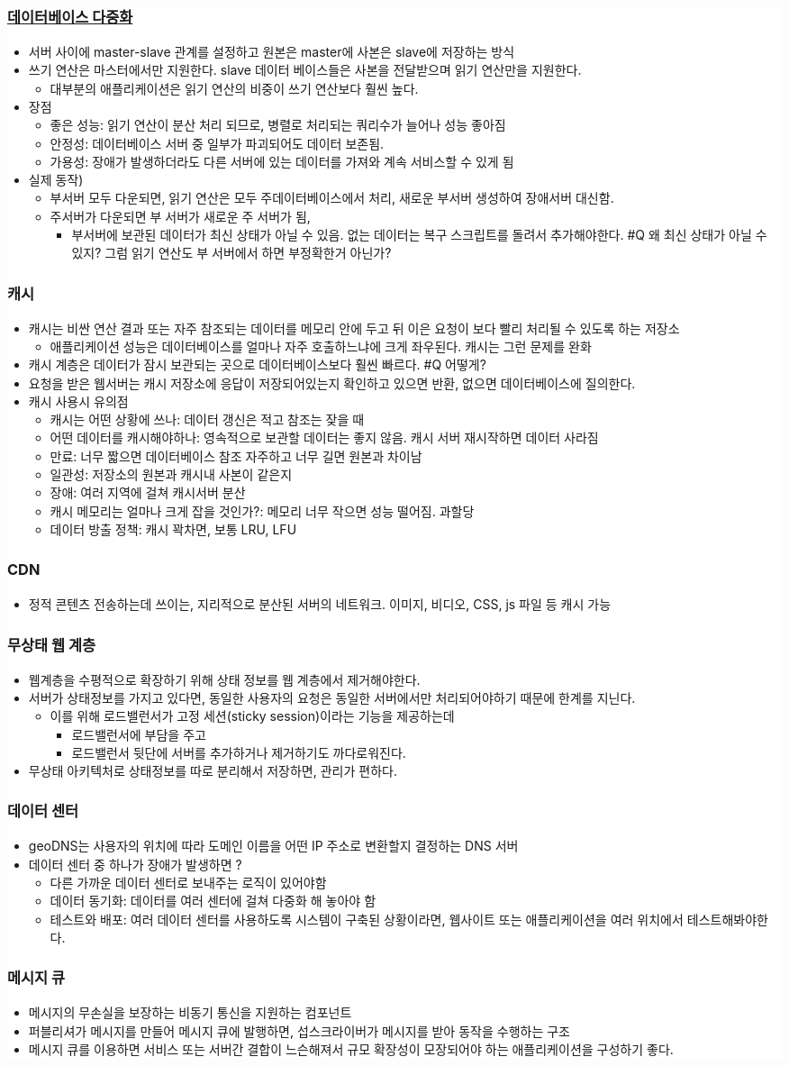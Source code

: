 ### [데이터베이스 다중화](obsidian://open?vault=root&file=3.%20Resources%2Fdatabase%2FDB%20Replication%20%26%20DB%20%EA%B5%AC%EC%84%B1%ED%98%95%ED%83%9C)  
- 서버 사이에 master-slave 관계를 설정하고 원본은 master에 사본은 slave에 저장하는 방식  
- 쓰기 연산은 마스터에서만 지원한다. slave 데이터 베이스들은 사본을 전달받으며 읽기 연산만을 지원한다.   
	- 대부분의 애플리케이션은 읽기 연산의 비중이 쓰기 연산보다 훨씬 높다.   
- 장점  
	- 좋은 성능: 읽기 연산이 분산 처리 되므로, 병렬로 처리되는 쿼리수가 늘어나 성능 좋아짐  
	- 안정성: 데이터베이스 서버 중 일부가 파괴되어도 데이터 보존됨.   
	- 가용성: 장애가 발생하더라도 다른 서버에 있는 데이터를 가져와 계속 서비스할 수 있게 됨  
- 실제 동작)  
	- 부서버 모두 다운되면, 읽기 연산은 모두 주데이터베이스에서 처리, 새로운 부서버 생성하여 장애서버 대신함.   
	- 주서버가 다운되면 부 서버가 새로운 주 서버가 됨,   
		- 부서버에 보관된 데이터가 최신 상태가 아닐 수 있음. 없는 데이터는 복구 스크립트를 돌려서 추가해야한다. #Q 왜 최신 상태가 아닐 수 있지? 그럼 읽기 연산도 부 서버에서 하면 부정확한거 아닌가?   
  
### 캐시  
- 캐시는 비싼 연산 결과 또는 자주 참조되는 데이터를 메모리 안에 두고 뒤 이은 요청이 보다 빨리 처리될 수 있도록 하는 저장소  
	- 애플리케이션 성능은 데이터베이스를 얼마나 자주 호출하느냐에 크게 좌우된다. 캐시는 그런 문제를 완화  
- 캐시 계층은 데이터가 잠시 보관되는 곳으로 데이터베이스보다 훨씬 빠르다. #Q 어떻게?  
- 요청을 받은 웹서버는 캐시 저장소에 응답이 저장되어있는지 확인하고 있으면 반환, 없으면 데이터베이스에 질의한다.   
- 캐시 사용시 유의점  
	- 캐시는 어떤 상황에 쓰나: 데이터 갱신은 적고 참조는 잦을 때  
	- 어떤 데이터를 캐시해야하나: 영속적으로 보관할 데이터는 좋지 않음. 캐시 서버 재시작하면 데이터 사라짐  
	- 만료: 너무 짧으면 데이터베이스 참조 자주하고 너무 길면 원본과 차이남  
	- 일관성: 저장소의 원본과 캐시내 사본이 같은지  
	- 장애: 여러 지역에 걸쳐 캐시서버 분산  
	- 캐시 메모리는 얼마나 크게 잡을 것인가?: 메모리 너무 작으면 성능 떨어짐. 과할당  
	- 데이터 방출 정책: 캐시 꽉차면, 보통 LRU, LFU  
  
### CDN  
- 정적 콘텐츠 전송하는데 쓰이는, 지리적으로 분산된 서버의 네트워크. 이미지, 비디오, CSS, js 파일 등 캐시 가능  
  
### 무상태 웹 계층  
- 웹계층을 수평적으로 확장하기 위해 상태 정보를 웹 계층에서 제거해야한다.   
- 서버가 상태정보를 가지고 있다면, 동일한 사용자의 요청은 동일한 서버에서만 처리되어야하기 때문에 한계를 지닌다.   
	- 이를 위해 로드밸런서가 고정 세션(sticky session)이라는 기능을 제공하는데  
		- 로드밸런서에 부담을 주고  
		- 로드밸런서 뒷단에 서버를 추가하거나 제거하기도 까다로워진다.   
- 무상태 아키텍처로 상태정보를 따로 분리해서 저장하면, 관리가 편하다.  
  
### 데이터 센터  
- geoDNS는 사용자의 위치에 따라 도메인 이름을 어떤 IP 주소로 변환할지 결정하는 DNS 서버  
- 데이터 센터 중 하나가 장애가 발생하면 ?  
	- 다른 가까운 데이터 센터로 보내주는 로직이 있어야함  
	- 데이터 동기화: 데이터를 여러 센터에 걸쳐 다중화 해 놓아야 함  
	- 테스트와 배포: 여러 데이터 센터를 사용하도록 시스템이 구축된 상황이라면, 웹사이트 또는 애플리케이션을 여러 위치에서 테스트해봐야한다.   
  
### 메시지 큐  
- 메시지의 무손실을 보장하는 비동기 통신을 지원하는 컴포넌트  
- 퍼블리셔가 메시지를 만들어 메시지 큐에 발행하면, 섭스크라이버가 메시지를 받아 동작을 수행하는 구조  
- 메시지 큐를 이용하면 서비스 또는 서버간 결합이 느슨해져서 규모 확장성이 모장되어야 하는 애플리케이션을 구성하기 좋다.   
  